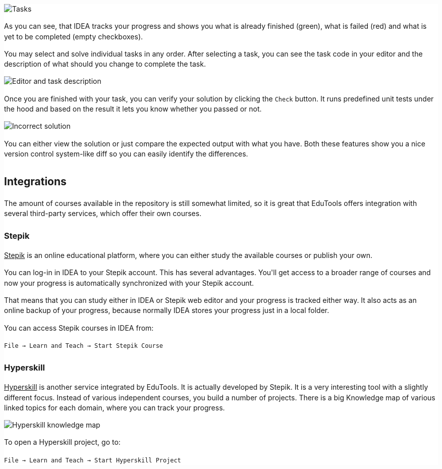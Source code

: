 ![Tasks](tasks.png)

As you can see, that IDEA tracks your progress and shows you what is already finished (green), what is failed (red) and what is yet to be completed (empty checkboxes).

You may select and solve individual tasks in any order. After selecting a task, you can see the task code in your editor and the description of what should you change to complete the task.

![Editor and task description](editor.png)

Once you are finished with your task, you can verify your solution by clicking the `Check` button. It runs predefined unit tests under the hood and based on the result it lets you know whether you passed or not.

![Incorrect solution](incorrect.png)

You can either view the solution or just compare the expected output with what you have. Both these features show you a nice version control system-like diff so you can easily identify the differences.

## Integrations
The amount of courses available in the repository is still somewhat limited, so it is great that EduTools offers integration with several third-party services, which offer their own courses.

### Stepik
[Stepik](https://stepik.org/catalog?language=en) is an online educational platform, where you can either study  the available courses or publish your own.

You can log-in in IDEA to your Stepik account. This has several advantages. You'll get access to a broader range of courses and now your progress is automatically synchronized with your Stepik account.

That means that you can study either in IDEA or Stepik web editor and your progress is tracked either way. It also acts as an online backup of your progress, because normally IDEA stores your progress just in a local folder.

You can access Stepik courses in IDEA from:

```
File → Learn and Teach → Start Stepik Course
```

### Hyperskill
[Hyperskill](https://hyperskill.org) is another service integrated by EduTools. It is actually developed by Stepik. It is a very interesting tool with a slightly different focus. Instead of various independent courses, you build a number of projects. There is a big Knowledge map of various linked topics for each domain, where you can track your progress.

![Hyperskill knowledge map](hyperskill-map.png)

To open a Hyperskill project, go to:

 ```
 File → Learn and Teach → Start Hyperskill Project
 ```
 